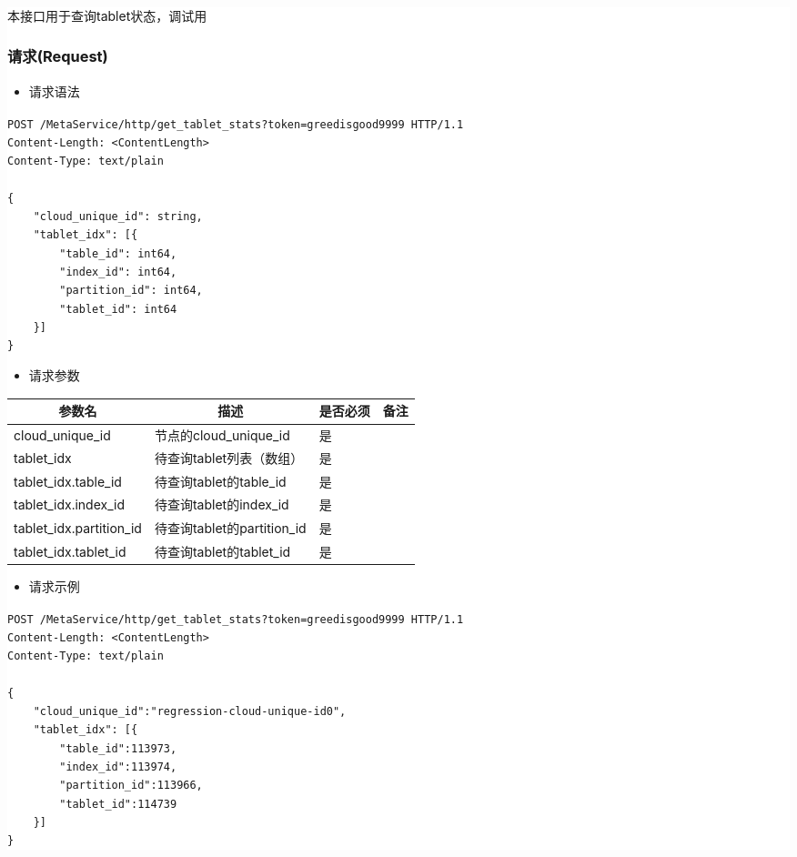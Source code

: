 本接口用于查询tablet状态，调试用

### 请求(Request)

* 请求语法

```
POST /MetaService/http/get_tablet_stats?token=greedisgood9999 HTTP/1.1
Content-Length: <ContentLength>
Content-Type: text/plain

{
    "cloud_unique_id": string,
    "tablet_idx": [{
        "table_id": int64,
        "index_id": int64,
        "partition_id": int64,
        "tablet_id": int64
    }]
}
```
* 请求参数

| 参数名                     | 描述                     | 是否必须 | 备注  |
|-------------------------|------------------------|------|-----|
| cloud_unique_id         | 节点的cloud_unique_id     | 是    |     |
| tablet_idx              | 待查询tablet列表（数组）        | 是    |     |
| tablet_idx.table_id     | 待查询tablet的table_id     | 是    |     |
| tablet_idx.index_id     | 待查询tablet的index_id     | 是    |     |
| tablet_idx.partition_id | 待查询tablet的partition_id | 是    |     |
| tablet_idx.tablet_id    | 待查询tablet的tablet_id    | 是    |     |

* 请求示例

```
POST /MetaService/http/get_tablet_stats?token=greedisgood9999 HTTP/1.1
Content-Length: <ContentLength>
Content-Type: text/plain

{
    "cloud_unique_id":"regression-cloud-unique-id0",
    "tablet_idx": [{
        "table_id":113973,
        "index_id":113974,
        "partition_id":113966,
        "tablet_id":114739
    }]
}
```
